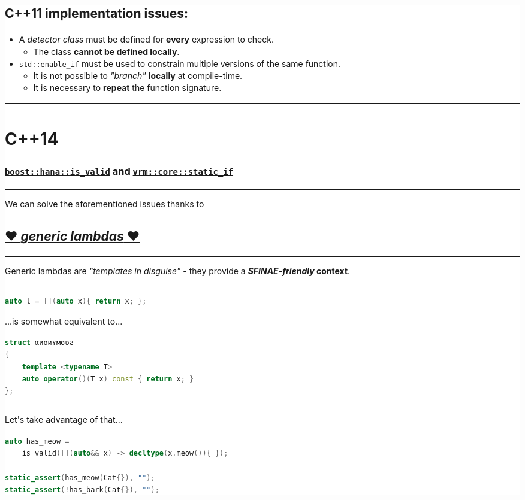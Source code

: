
## C++11 implementation issues:

* A *detector class* must be defined for **every** expression to check.
	* The class **cannot be defined locally**.
* `std::enable_if` must be used to constrain multiple versions of the same function. 
	* It is not possible to *"branch"* **locally** at compile-time.
	* It is necessary to **repeat** the function signature.

---

# C++14

### [`boost::hana::is_valid`](http://www.boost.org/doc/libs/1_62_0/libs/hana/doc/html/structboost_1_1hana_1_1type.html#a2d2e7e08e284f7e0bd1bd9c3ad0e0a2b) and [`vrm::core::static_if`](https://github.com/SuperV1234/vrm_core/blob/master/include/vrm/core/static_if/static_if.hpp)

---

We can solve the aforementioned issues thanks to  
## [❤ *generic lambdas* ❤](https://en.wikipedia.org/wiki/C%2B%2B14#Generic_lambdas)

---

Generic lambdas are [*"templates in disguise"*](http://stackoverflow.com/questions/17233547/how-does-generic-lambda-work-in-c14) - they provide a ***SFINAE-friendly* context**.

---

```cpp
auto l = [](auto x){ return x; };
```

...is somewhat equivalent to...

```cpp
struct αиσиʏмσʋƨ
{
    template <typename T>
    auto operator()(T x) const { return x; }
};
```

---

Let's take advantage of that...

```cpp
auto has_meow = 
    is_valid([](auto&& x) -> decltype(x.meow()){ });

static_assert(has_meow(Cat{}), "");
static_assert(!has_bark(Cat{}), "");
```
